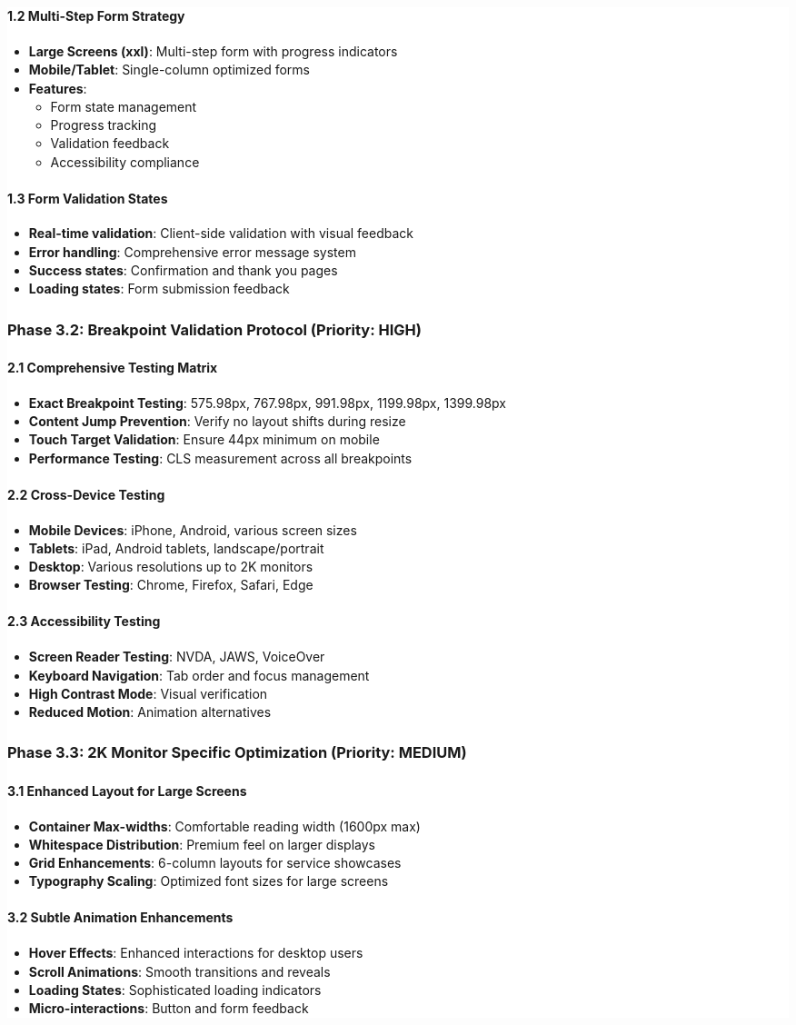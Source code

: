 #### **1.2 Multi-Step Form Strategy**
- **Large Screens (xxl)**: Multi-step form with progress indicators
- **Mobile/Tablet**: Single-column optimized forms
- **Features**:
  - Form state management
  - Progress tracking
  - Validation feedback
  - Accessibility compliance

#### **1.3 Form Validation States**
- **Real-time validation**: Client-side validation with visual feedback
- **Error handling**: Comprehensive error message system
- **Success states**: Confirmation and thank you pages
- **Loading states**: Form submission feedback

### **Phase 3.2: Breakpoint Validation Protocol** (Priority: HIGH)

#### **2.1 Comprehensive Testing Matrix**
- **Exact Breakpoint Testing**: 575.98px, 767.98px, 991.98px, 1199.98px, 1399.98px
- **Content Jump Prevention**: Verify no layout shifts during resize
- **Touch Target Validation**: Ensure 44px minimum on mobile
- **Performance Testing**: CLS measurement across all breakpoints

#### **2.2 Cross-Device Testing**
- **Mobile Devices**: iPhone, Android, various screen sizes
- **Tablets**: iPad, Android tablets, landscape/portrait
- **Desktop**: Various resolutions up to 2K monitors
- **Browser Testing**: Chrome, Firefox, Safari, Edge

#### **2.3 Accessibility Testing**
- **Screen Reader Testing**: NVDA, JAWS, VoiceOver
- **Keyboard Navigation**: Tab order and focus management
- **High Contrast Mode**: Visual verification
- **Reduced Motion**: Animation alternatives

### **Phase 3.3: 2K Monitor Specific Optimization** (Priority: MEDIUM)

#### **3.1 Enhanced Layout for Large Screens**
- **Container Max-widths**: Comfortable reading width (1600px max)
- **Whitespace Distribution**: Premium feel on larger displays
- **Grid Enhancements**: 6-column layouts for service showcases
- **Typography Scaling**: Optimized font sizes for large screens

#### **3.2 Subtle Animation Enhancements**
- **Hover Effects**: Enhanced interactions for desktop users
- **Scroll Animations**: Smooth transitions and reveals
- **Loading States**: Sophisticated loading indicators
- **Micro-interactions**: Button and form feedback
